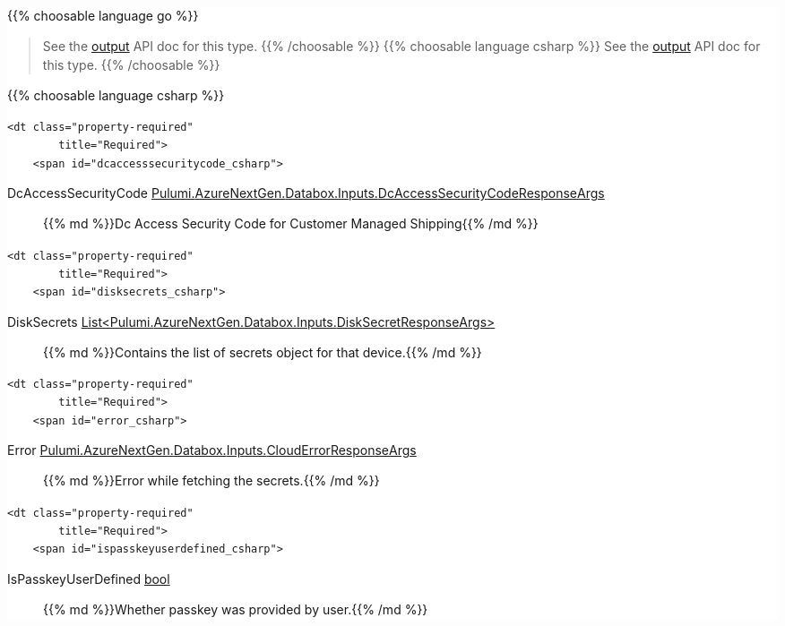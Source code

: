 {{% choosable language go %}}
> See the   <a href="https://pkg.go.dev/github.com/pulumi/pulumi-azure-nextgen/sdk/go/azure-nextgen/databox?tab=doc#DataBoxDiskJobSecretsResponse">output</a> API doc for this type.
{{% /choosable %}}
{{% choosable language csharp %}}
> See the   <a href="/docs/reference/pkg/dotnet/Pulumi.AzureNextGen/Pulumi.AzureNextGen.Databox.Outputs.DataBoxDiskJobSecretsResponse.html">output</a> API doc for this type.
{{% /choosable %}}




{{% choosable language csharp %}}
<dl class="resources-properties">

    <dt class="property-required"
            title="Required">
        <span id="dcaccesssecuritycode_csharp">
<a href="#dcaccesssecuritycode_csharp" style="color: inherit; text-decoration: inherit;">Dc<wbr>Access<wbr>Security<wbr>Code</a>
</span> 
        <span class="property-indicator"></span>
        <span class="property-type"><a href="#dcaccesssecuritycoderesponse">Pulumi.<wbr>Azure<wbr>Next<wbr>Gen.<wbr>Databox.<wbr>Inputs.<wbr>Dc<wbr>Access<wbr>Security<wbr>Code<wbr>Response<wbr>Args</a></span>
    </dt>
    <dd>{{% md %}}Dc Access Security Code for Customer Managed Shipping{{% /md %}}</dd>

    <dt class="property-required"
            title="Required">
        <span id="disksecrets_csharp">
<a href="#disksecrets_csharp" style="color: inherit; text-decoration: inherit;">Disk<wbr>Secrets</a>
</span> 
        <span class="property-indicator"></span>
        <span class="property-type"><a href="#disksecretresponse">List&lt;Pulumi.<wbr>Azure<wbr>Next<wbr>Gen.<wbr>Databox.<wbr>Inputs.<wbr>Disk<wbr>Secret<wbr>Response<wbr>Args&gt;</a></span>
    </dt>
    <dd>{{% md %}}Contains the list of secrets object for that device.{{% /md %}}</dd>

    <dt class="property-required"
            title="Required">
        <span id="error_csharp">
<a href="#error_csharp" style="color: inherit; text-decoration: inherit;">Error</a>
</span> 
        <span class="property-indicator"></span>
        <span class="property-type"><a href="#clouderrorresponse">Pulumi.<wbr>Azure<wbr>Next<wbr>Gen.<wbr>Databox.<wbr>Inputs.<wbr>Cloud<wbr>Error<wbr>Response<wbr>Args</a></span>
    </dt>
    <dd>{{% md %}}Error while fetching the secrets.{{% /md %}}</dd>

    <dt class="property-required"
            title="Required">
        <span id="ispasskeyuserdefined_csharp">
<a href="#ispasskeyuserdefined_csharp" style="color: inherit; text-decoration: inherit;">Is<wbr>Passkey<wbr>User<wbr>Defined</a>
</span> 
        <span class="property-indicator"></span>
        <span class="property-type"><a href="https://docs.microsoft.com/en-us/dotnet/csharp/language-reference/builtin-types/built-in-types">bool</a></span>
    </dt>
    <dd>{{% md %}}Whether passkey was provided by user.{{% /md %}}</dd>
